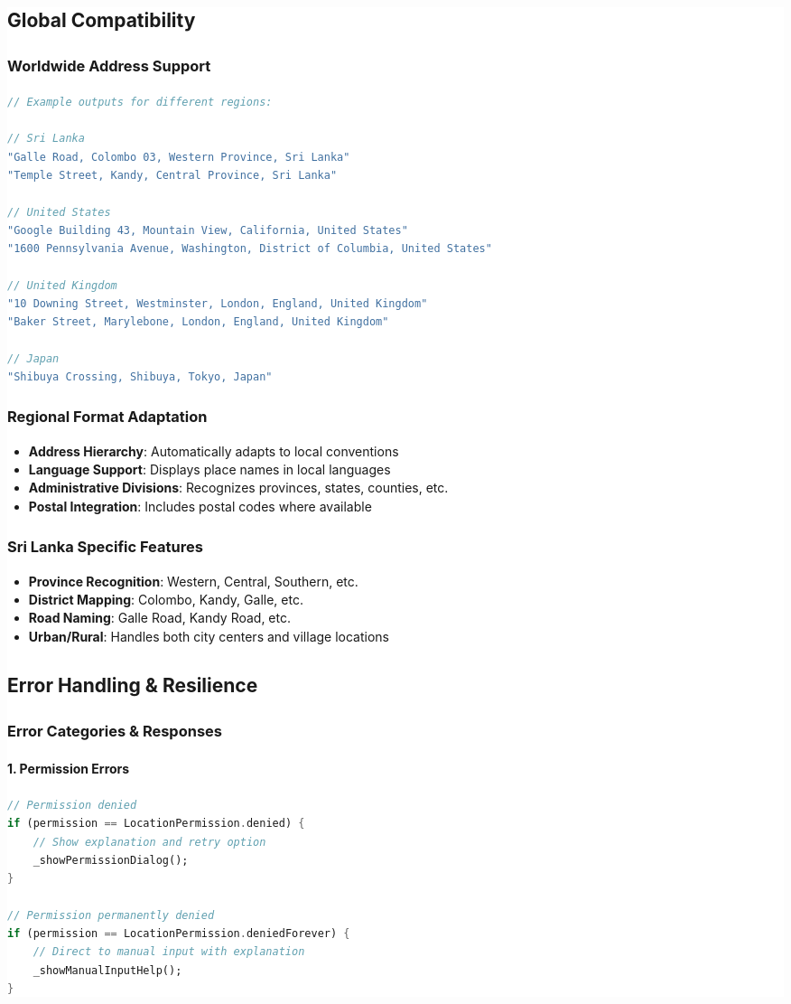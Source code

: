 ## Global Compatibility

### Worldwide Address Support
```dart
// Example outputs for different regions:

// Sri Lanka
"Galle Road, Colombo 03, Western Province, Sri Lanka"
"Temple Street, Kandy, Central Province, Sri Lanka"

// United States  
"Google Building 43, Mountain View, California, United States"
"1600 Pennsylvania Avenue, Washington, District of Columbia, United States"

// United Kingdom
"10 Downing Street, Westminster, London, England, United Kingdom"
"Baker Street, Marylebone, London, England, United Kingdom"

// Japan
"Shibuya Crossing, Shibuya, Tokyo, Japan"
```

### Regional Format Adaptation
- **Address Hierarchy**: Automatically adapts to local conventions
- **Language Support**: Displays place names in local languages
- **Administrative Divisions**: Recognizes provinces, states, counties, etc.
- **Postal Integration**: Includes postal codes where available

### Sri Lanka Specific Features
- **Province Recognition**: Western, Central, Southern, etc.
- **District Mapping**: Colombo, Kandy, Galle, etc.
- **Road Naming**: Galle Road, Kandy Road, etc.
- **Urban/Rural**: Handles both city centers and village locations

## Error Handling & Resilience

### Error Categories & Responses

#### 1. Permission Errors
```dart
// Permission denied
if (permission == LocationPermission.denied) {
    // Show explanation and retry option
    _showPermissionDialog();
}

// Permission permanently denied
if (permission == LocationPermission.deniedForever) {
    // Direct to manual input with explanation
    _showManualInputHelp();
}
```
